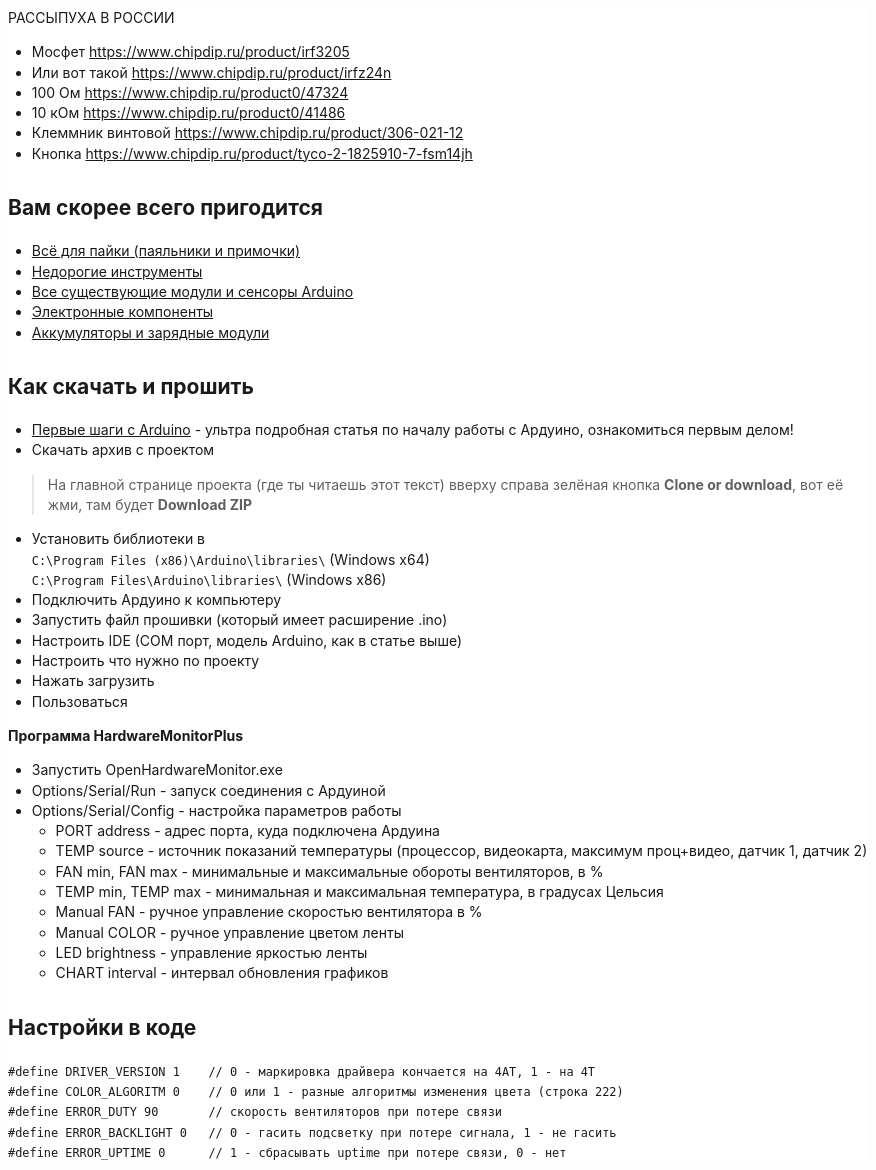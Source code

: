 РАССЫПУХА В РОССИИ
* Мосфет https://www.chipdip.ru/product/irf3205
* Или вот такой https://www.chipdip.ru/product/irfz24n
* 100 Ом https://www.chipdip.ru/product0/47324
* 10 кОм https://www.chipdip.ru/product0/41486
* Клеммник винтовой https://www.chipdip.ru/product/306-021-12
* Кнопка https://www.chipdip.ru/product/tyco-2-1825910-7-fsm14jh

## Вам скорее всего пригодится
* [Всё для пайки (паяльники и примочки)](http://alexgyver.ru/all-for-soldering/)
* [Недорогие инструменты](http://alexgyver.ru/my_instruments/)
* [Все существующие модули и сенсоры Arduino](http://alexgyver.ru/arduino_shop/)
* [Электронные компоненты](http://alexgyver.ru/electronics/)
* [Аккумуляторы и зарядные модули](http://alexgyver.ru/18650/)

<a id="chapter-4"></a>
## Как скачать и прошить
* [Первые шаги с Arduino](http://alexgyver.ru/arduino-first/) - ультра подробная статья по началу работы с Ардуино, ознакомиться первым делом!
* Скачать архив с проектом
> На главной странице проекта (где ты читаешь этот текст) вверху справа зелёная кнопка **Clone or download**, вот её жми, там будет **Download ZIP**
* Установить библиотеки в  
`C:\Program Files (x86)\Arduino\libraries\` (Windows x64)  
`C:\Program Files\Arduino\libraries\` (Windows x86)
* Подключить Ардуино к компьютеру
* Запустить файл прошивки (который имеет расширение .ino)
* Настроить IDE (COM порт, модель Arduino, как в статье выше)
* Настроить что нужно по проекту
* Нажать загрузить
* Пользоваться  
  
**Программа HardwareMonitorPlus**
* Запустить OpenHardwareMonitor.exe
* Options/Serial/Run - запуск соединения с Ардуиной
* Options/Serial/Config - настройка параметров работы
  - PORT address - адрес порта, куда подключена Ардуина
  - TEMP source - источник показаний температуры (процессор, видеокарта, максимум проц+видео, датчик 1, датчик 2)
  - FAN min, FAN max - минимальные и максимальные обороты вентиляторов, в %
  - TEMP min, TEMP max - минимальная и максимальная температура, в градусах Цельсия
  - Manual FAN - ручное управление скоростью вентилятора в %
  - Manual COLOR - ручное управление цветом ленты
  - LED brightness - управление яркостью ленты
  - CHART interval - интервал обновления графиков

## Настройки в коде
    #define DRIVER_VERSION 1    // 0 - маркировка драйвера кончается на 4АТ, 1 - на 4Т
    #define COLOR_ALGORITM 0    // 0 или 1 - разные алгоритмы изменения цвета (строка 222)
    #define ERROR_DUTY 90       // скорость вентиляторов при потере связи
    #define ERROR_BACKLIGHT 0   // 0 - гасить подсветку при потере сигнала, 1 - не гасить
	#define ERROR_UPTIME 0      // 1 - сбрасывать uptime при потере связи, 0 - нет
